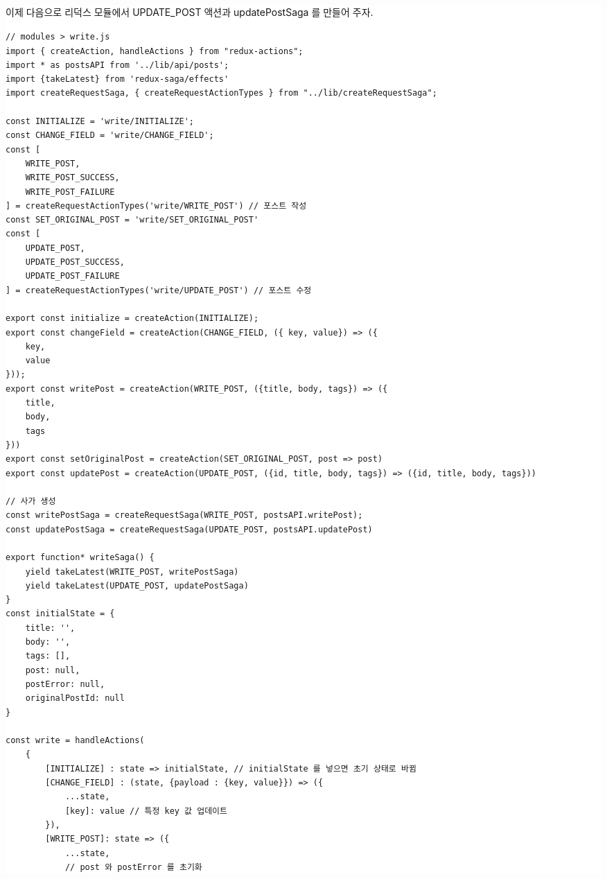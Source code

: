 이제 다음으로 리덕스 모듈에서 UPDATE_POST 액션과 updatePostSaga 를 만들어 주자.

```react
// modules > write.js
import { createAction, handleActions } from "redux-actions";
import * as postsAPI from '../lib/api/posts';
import {takeLatest} from 'redux-saga/effects'
import createRequestSaga, { createRequestActionTypes } from "../lib/createRequestSaga";

const INITIALIZE = 'write/INITIALIZE';
const CHANGE_FIELD = 'write/CHANGE_FIELD';
const [
    WRITE_POST,
    WRITE_POST_SUCCESS,
    WRITE_POST_FAILURE
] = createRequestActionTypes('write/WRITE_POST') // 포스트 작성
const SET_ORIGINAL_POST = 'write/SET_ORIGINAL_POST'
const [
    UPDATE_POST, 
    UPDATE_POST_SUCCESS,
    UPDATE_POST_FAILURE
] = createRequestActionTypes('write/UPDATE_POST') // 포스트 수정 

export const initialize = createAction(INITIALIZE);
export const changeField = createAction(CHANGE_FIELD, ({ key, value}) => ({
    key,
    value
}));
export const writePost = createAction(WRITE_POST, ({title, body, tags}) => ({
    title,
    body, 
    tags
}))
export const setOriginalPost = createAction(SET_ORIGINAL_POST, post => post)
export const updatePost = createAction(UPDATE_POST, ({id, title, body, tags}) => ({id, title, body, tags}))

// 사가 생성
const writePostSaga = createRequestSaga(WRITE_POST, postsAPI.writePost);
const updatePostSaga = createRequestSaga(UPDATE_POST, postsAPI.updatePost)

export function* writeSaga() {
    yield takeLatest(WRITE_POST, writePostSaga)
    yield takeLatest(UPDATE_POST, updatePostSaga)
}
const initialState = {
    title: '',
    body: '',
    tags: [],
    post: null,
    postError: null,
    originalPostId: null
}

const write = handleActions(
    {
        [INITIALIZE] : state => initialState, // initialState 를 넣으면 초기 상태로 바뀜
        [CHANGE_FIELD] : (state, {payload : {key, value}}) => ({
            ...state,
            [key]: value // 특정 key 값 업데이트
        }),
        [WRITE_POST]: state => ({
            ...state, 
            // post 와 postError 를 초기화
```